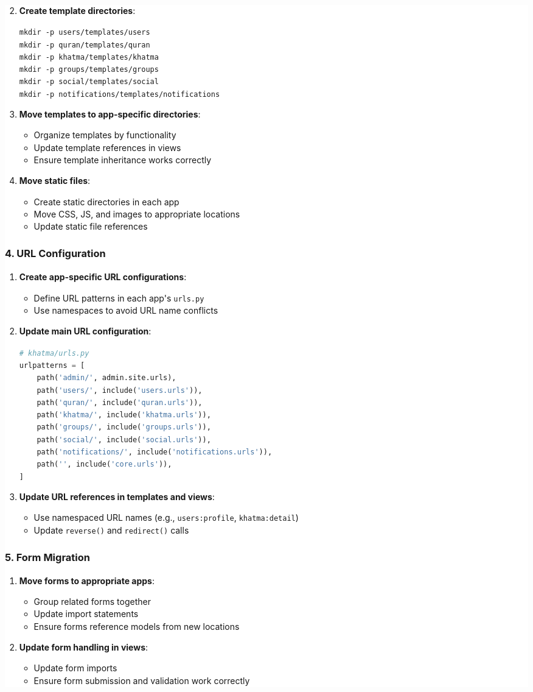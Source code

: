 2. **Create template directories**:
   ```
   mkdir -p users/templates/users
   mkdir -p quran/templates/quran
   mkdir -p khatma/templates/khatma
   mkdir -p groups/templates/groups
   mkdir -p social/templates/social
   mkdir -p notifications/templates/notifications
   ```

3. **Move templates to app-specific directories**:
   - Organize templates by functionality
   - Update template references in views
   - Ensure template inheritance works correctly

4. **Move static files**:
   - Create static directories in each app
   - Move CSS, JS, and images to appropriate locations
   - Update static file references

### 4. URL Configuration
1. **Create app-specific URL configurations**:
   - Define URL patterns in each app's `urls.py`
   - Use namespaces to avoid URL name conflicts

2. **Update main URL configuration**:
   ```python
   # khatma/urls.py
   urlpatterns = [
       path('admin/', admin.site.urls),
       path('users/', include('users.urls')),
       path('quran/', include('quran.urls')),
       path('khatma/', include('khatma.urls')),
       path('groups/', include('groups.urls')),
       path('social/', include('social.urls')),
       path('notifications/', include('notifications.urls')),
       path('', include('core.urls')),
   ]
   ```

3. **Update URL references in templates and views**:
   - Use namespaced URL names (e.g., `users:profile`, `khatma:detail`)
   - Update `reverse()` and `redirect()` calls

### 5. Form Migration
1. **Move forms to appropriate apps**:
   - Group related forms together
   - Update import statements
   - Ensure forms reference models from new locations

2. **Update form handling in views**:
   - Update form imports
   - Ensure form submission and validation work correctly
